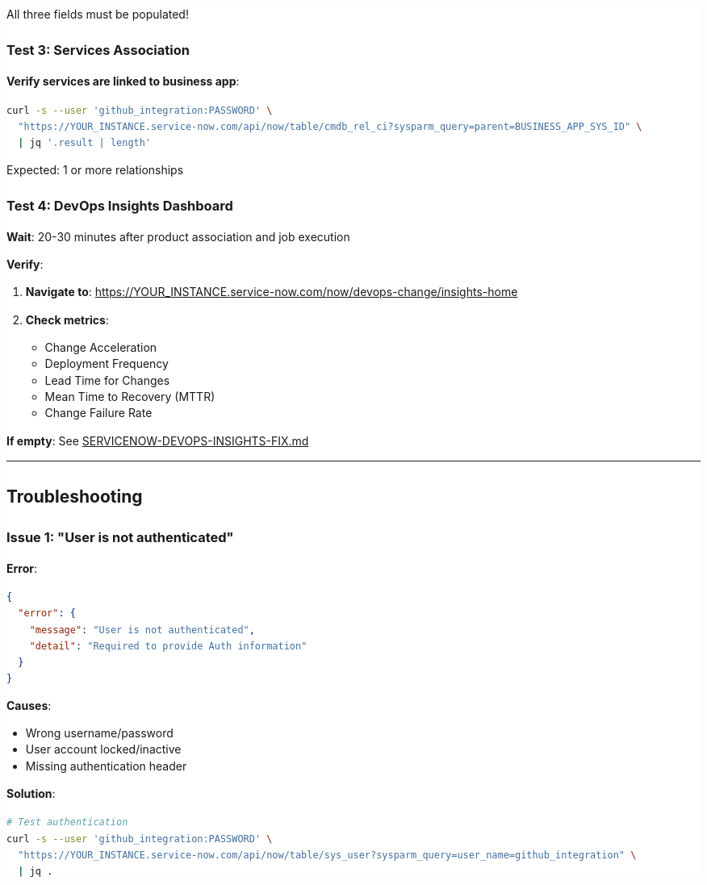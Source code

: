 All three fields must be populated!

### Test 3: Services Association

**Verify services are linked to business app**:

```bash
curl -s --user 'github_integration:PASSWORD' \
  "https://YOUR_INSTANCE.service-now.com/api/now/table/cmdb_rel_ci?sysparm_query=parent=BUSINESS_APP_SYS_ID" \
  | jq '.result | length'
```

Expected: 1 or more relationships

### Test 4: DevOps Insights Dashboard

**Wait**: 20-30 minutes after product association and job execution

**Verify**:

1. **Navigate to**: https://YOUR_INSTANCE.service-now.com/now/devops-change/insights-home

2. **Check metrics**:
   - Change Acceleration
   - Deployment Frequency
   - Lead Time for Changes
   - Mean Time to Recovery (MTTR)
   - Change Failure Rate

**If empty**: See [SERVICENOW-DEVOPS-INSIGHTS-FIX.md](SERVICENOW-DEVOPS-INSIGHTS-FIX.md)

---

## Troubleshooting

### Issue 1: "User is not authenticated"

**Error**:
```json
{
  "error": {
    "message": "User is not authenticated",
    "detail": "Required to provide Auth information"
  }
}
```

**Causes**:
- Wrong username/password
- User account locked/inactive
- Missing authentication header

**Solution**:
```bash
# Test authentication
curl -s --user 'github_integration:PASSWORD' \
  "https://YOUR_INSTANCE.service-now.com/api/now/table/sys_user?sysparm_query=user_name=github_integration" \
  | jq .
```
